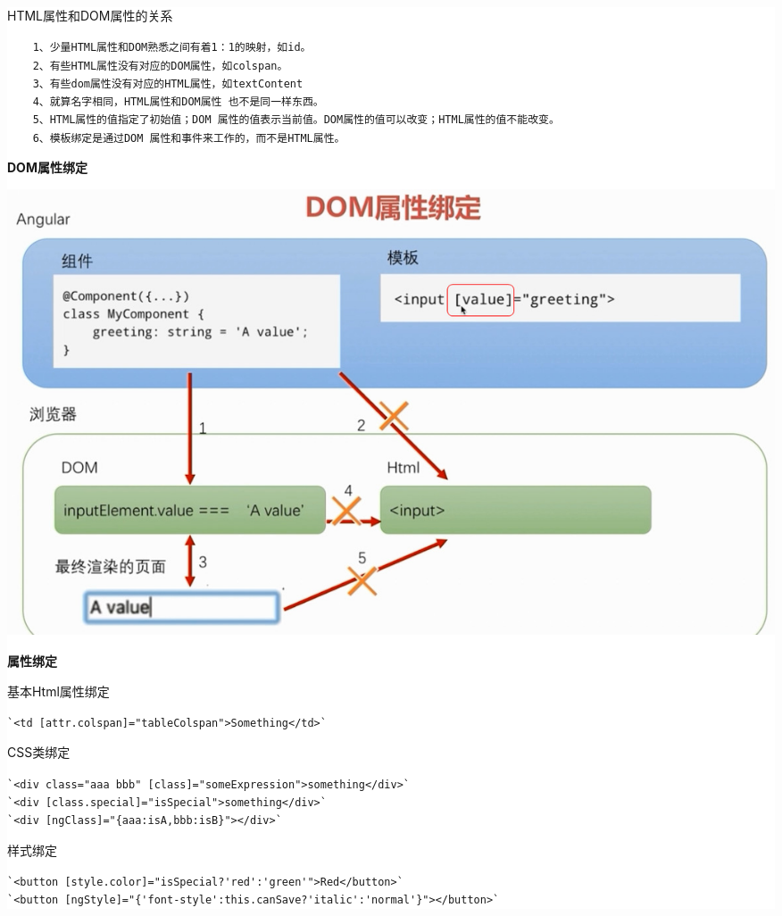 HTML属性和DOM属性的关系

```
	1、少量HTML属性和DOM熟悉之间有着1：1的映射，如id。
	2、有些HTML属性没有对应的DOM属性，如colspan。
	3、有些dom属性没有对应的HTML属性，如textContent
	4、就算名字相同，HTML属性和DOM属性 也不是同一样东西。
	5、HTML属性的值指定了初始值；DOM 属性的值表示当前值。DOM属性的值可以改变；HTML属性的值不能改变。
	6、模板绑定是通过DOM 属性和事件来工作的，而不是HTML属性。
```

**DOM属性绑定**

![](./AngularTutorial/110.jpg)

**属性绑定**

基本Html属性绑定 

	`<td [attr.colspan]="tableColspan">Something</td>`

CSS类绑定

	`<div class="aaa bbb" [class]="someExpression">something</div>`
	`<div [class.special]="isSpecial">something</div>`
	`<div [ngClass]="{aaa:isA,bbb:isB}"></div>`

样式绑定

	`<button [style.color]="isSpecial?'red':'green'">Red</button>`
	`<button [ngStyle]="{'font-style':this.canSave?'italic':'normal'}"></button>`

